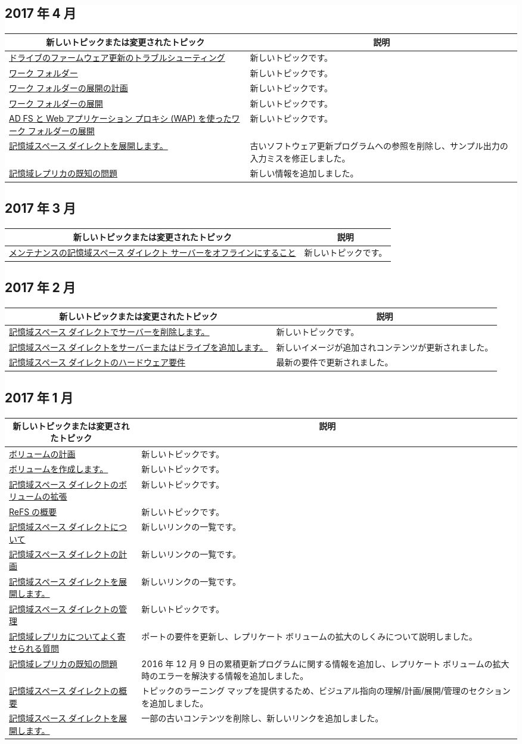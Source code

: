 ## <a name="april-2017"></a>2017 年 4 月

|新しいトピックまたは変更されたトピック|説明|
|---|---|
|[ドライブのファームウェア更新のトラブルシューティング](troubleshoot-firmware-update.md)|新しいトピックです。|
|[ワーク フォルダー](work-folders/work-folders-overview.md)|新しいトピックです。|
|[ワーク フォルダーの展開の計画](work-folders/plan-work-folders.md)|新しいトピックです。|
|[ワーク フォルダーの展開](work-folders/deploy-work-folders.md)|新しいトピックです。|
|[AD FS と Web アプリケーション プロキシ (WAP) を使ったワーク フォルダーの展開](work-folders/deploy-work-folders-adfs-overview.md)|新しいトピックです。|
|[記憶域スペース ダイレクトを展開します。](storage-spaces/deploy-storage-spaces-direct.md)|古いソフトウェア更新プログラムへの参照を削除し、サンプル出力の入力ミスを修正しました。|
|[記憶域レプリカの既知の問題](storage-replica/storage-replica-known-issues.md)|新しい情報を追加しました。|

## <a name="march-2017"></a>2017 年 3 月

|新しいトピックまたは変更されたトピック|説明|
|---|---|
|[メンテナンスの記憶域スペース ダイレクト サーバーをオフラインにすること](storage-spaces/maintain-servers.md)|新しいトピックです。|

## <a name="february-2017"></a>2017 年 2 月

|新しいトピックまたは変更されたトピック|説明|
|---|---|
|[記憶域スペース ダイレクトでサーバーを削除します。](storage-spaces/remove-servers.md)|新しいトピックです。|
|[記憶域スペース ダイレクトをサーバーまたはドライブを追加します。](storage-spaces/add-nodes.md)|新しいイメージが追加されコンテンツが更新されました。|
|[記憶域スペース ダイレクトのハードウェア要件](storage-spaces/storage-spaces-direct-hardware-requirements.md)|最新の要件で更新されました。|

## <a name="january-2017"></a>2017 年 1 月

|新しいトピックまたは変更されたトピック|説明|
|---|---|
|[ボリュームの計画](storage-spaces/plan-volumes.md)|新しいトピックです。|
|[ボリュームを作成します。](storage-spaces/create-volumes.md)|新しいトピックです。|
|[記憶域スペース ダイレクトのボリュームの拡張](storage-spaces/resize-volumes.md)|新しいトピックです。|
|[ReFS の概要](refs/refs-overview.md)|新しいトピックです。|
|[記憶域スペース ダイレクトについて](storage-spaces/understand-storage-spaces-direct.md)|新しいリンクの一覧です。|
|[記憶域スペース ダイレクトの計画](storage-spaces/plan-storage-spaces-direct.md)|新しいリンクの一覧です。|
|[記憶域スペース ダイレクトを展開します。](storage-spaces/deploy-storage-spaces-direct.md)|新しいリンクの一覧です。|
|[記憶域スペース ダイレクトの管理](storage-spaces/manage-storage-spaces-direct.md)|新しいトピックです。|
|[記憶域レプリカについてよく寄せられる質問](storage-replica/storage-replica-frequently-asked-questions.md)|ポートの要件を更新し、レプリケート ボリュームの拡大のしくみについて説明しました。|
|[記憶域レプリカの既知の問題](storage-replica/storage-replica-known-issues.md)|2016 年 12 月 9 日の累積更新プログラムに関する情報を追加し、レプリケート ボリュームの拡大時のエラーを解決する情報を追加しました。|
|[記憶域スペース ダイレクトの概要](storage-spaces/storage-spaces-direct-overview.md)|トピックのラーニング マップを提供するため、ビジュアル指向の理解/計画/展開/管理のセクションを追加しました。|
|[記憶域スペース ダイレクトを展開します。](storage-spaces/deploy-storage-spaces-direct.md)|一部の古いコンテンツを削除し、新しいリンクを追加しました。|
